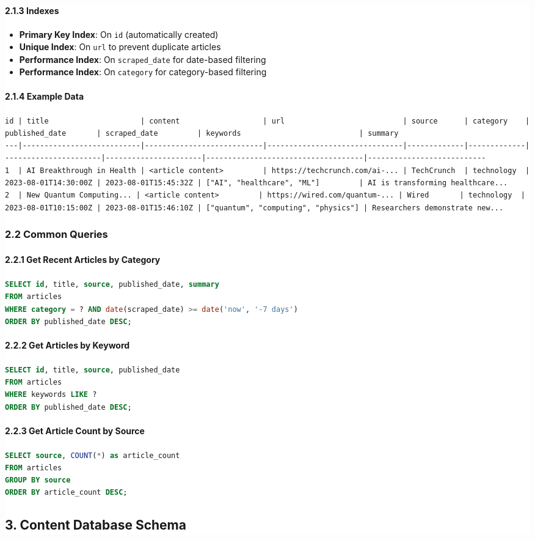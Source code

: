 #### 2.1.3 Indexes

- **Primary Key Index**: On `id` (automatically created)
- **Unique Index**: On `url` to prevent duplicate articles
- **Performance Index**: On `scraped_date` for date-based filtering
- **Performance Index**: On `category` for category-based filtering

#### 2.1.4 Example Data

```
id | title                     | content                   | url                           | source      | category    | published_date       | scraped_date         | keywords                           | summary
---|---------------------------|---------------------------|-------------------------------|-------------|-------------|----------------------|----------------------|------------------------------------|---------------------------
1  | AI Breakthrough in Health | <article content>         | https://techcrunch.com/ai-... | TechCrunch  | technology  | 2023-08-01T14:30:00Z | 2023-08-01T15:45:32Z | ["AI", "healthcare", "ML"]         | AI is transforming healthcare...
2  | New Quantum Computing... | <article content>         | https://wired.com/quantum-... | Wired       | technology  | 2023-08-01T10:15:00Z | 2023-08-01T15:46:10Z | ["quantum", "computing", "physics"] | Researchers demonstrate new...
```

### 2.2 Common Queries

#### 2.2.1 Get Recent Articles by Category

```sql
SELECT id, title, source, published_date, summary 
FROM articles 
WHERE category = ? AND date(scraped_date) >= date('now', '-7 days') 
ORDER BY published_date DESC;
```

#### 2.2.2 Get Articles by Keyword

```sql
SELECT id, title, source, published_date 
FROM articles 
WHERE keywords LIKE ? 
ORDER BY published_date DESC;
```

#### 2.2.3 Get Article Count by Source

```sql
SELECT source, COUNT(*) as article_count 
FROM articles 
GROUP BY source 
ORDER BY article_count DESC;
```

## 3. Content Database Schema
